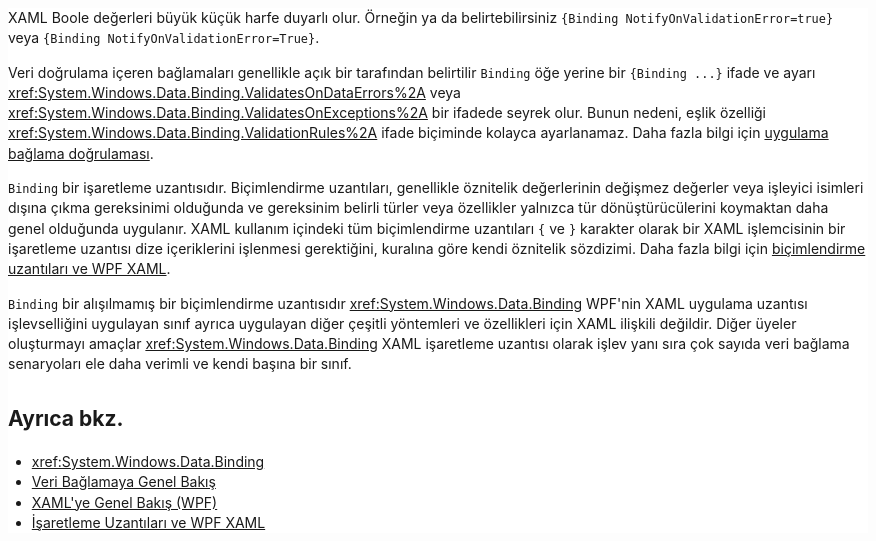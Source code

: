  XAML Boole değerleri büyük küçük harfe duyarlı olur. Örneğin ya da belirtebilirsiniz `{Binding NotifyOnValidationError=true}` veya `{Binding NotifyOnValidationError=True}`.  
  
 Veri doğrulama içeren bağlamaları genellikle açık bir tarafından belirtilir `Binding` öğe yerine bir `{Binding ...}` ifade ve ayarı <xref:System.Windows.Data.Binding.ValidatesOnDataErrors%2A> veya <xref:System.Windows.Data.Binding.ValidatesOnExceptions%2A> bir ifadede seyrek olur. Bunun nedeni, eşlik özelliği <xref:System.Windows.Data.Binding.ValidationRules%2A> ifade biçiminde kolayca ayarlanamaz. Daha fazla bilgi için [uygulama bağlama doğrulaması](../../../../docs/framework/wpf/data/how-to-implement-binding-validation.md).  
  
 `Binding` bir işaretleme uzantısıdır. Biçimlendirme uzantıları, genellikle öznitelik değerlerinin değişmez değerler veya işleyici isimleri dışına çıkma gereksinimi olduğunda ve gereksinim belirli türler veya özellikler yalnızca tür dönüştürücülerini koymaktan daha genel olduğunda uygulanır. XAML kullanım içindeki tüm biçimlendirme uzantıları `{` ve `}` karakter olarak bir XAML işlemcisinin bir işaretleme uzantısı dize içeriklerini işlenmesi gerektiğini, kuralına göre kendi öznitelik sözdizimi. Daha fazla bilgi için [biçimlendirme uzantıları ve WPF XAML](../../../../docs/framework/wpf/advanced/markup-extensions-and-wpf-xaml.md).  
  
 `Binding` bir alışılmamış bir biçimlendirme uzantısıdır <xref:System.Windows.Data.Binding> WPF'nin XAML uygulama uzantısı işlevselliğini uygulayan sınıf ayrıca uygulayan diğer çeşitli yöntemleri ve özellikleri için XAML ilişkili değildir. Diğer üyeler oluşturmayı amaçlar <xref:System.Windows.Data.Binding> XAML işaretleme uzantısı olarak işlev yanı sıra çok sayıda veri bağlama senaryoları ele daha verimli ve kendi başına bir sınıf.  
  
## <a name="see-also"></a>Ayrıca bkz.
- <xref:System.Windows.Data.Binding>
- [Veri Bağlamaya Genel Bakış](../../../../docs/framework/wpf/data/data-binding-overview.md)
- [XAML'ye Genel Bakış (WPF)](../../../../docs/framework/wpf/advanced/xaml-overview-wpf.md)
- [İşaretleme Uzantıları ve WPF XAML](../../../../docs/framework/wpf/advanced/markup-extensions-and-wpf-xaml.md)
